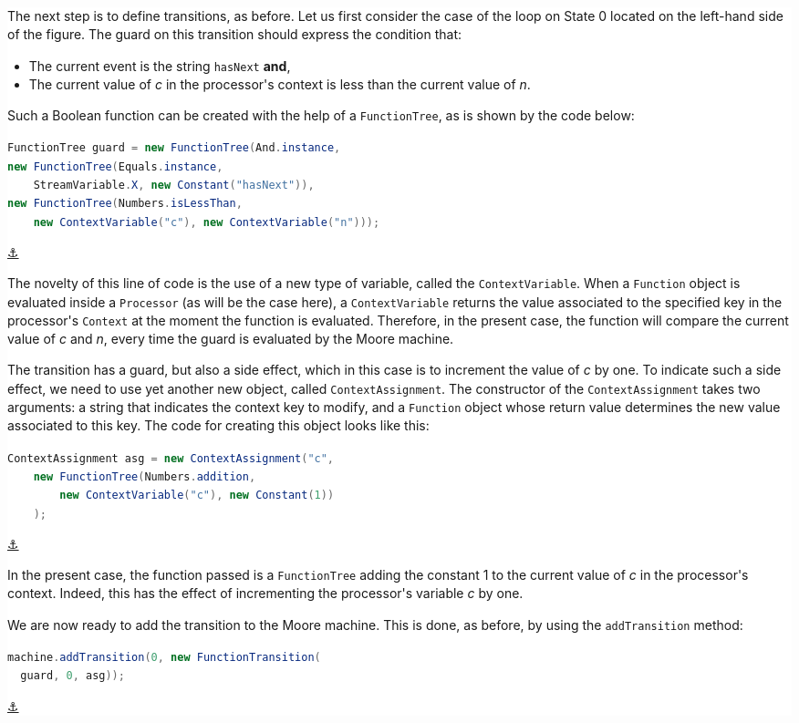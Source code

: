 
The next step is to define transitions, as before. Let us first consider the case of the loop on State 0 located on the left-hand side of the figure. The guard on this transition should express the condition that:

- The current event is the string `hasNext` **and**,
- The current value of *c* in the processor's context is less than the current value of *n*.

Such a Boolean function can be created with the help of a `FunctionTree`, as is shown by the code below:

``` java
FunctionTree guard = new FunctionTree(And.instance,
new FunctionTree(Equals.instance,
    StreamVariable.X, new Constant("hasNext")),
new FunctionTree(Numbers.isLessThan,
    new ContextVariable("c"), new ContextVariable("n")));
```
[⚓](https://github.com/liflab/beepbeep-3-examples/blob/master/Source/src/finitestatemachines/ExtendedMooreMachine.java#L56)


The novelty of this line of code is the use of a new type of variable, called the `ContextVariable`. When a `Function` object is evaluated inside a `Processor` (as will be the case here), a `ContextVariable` returns the value associated to the specified key in the processor's `Context` at the moment the function is evaluated. Therefore, in the present case, the function will compare the current value of *c* and *n*, every time the guard is evaluated by the Moore machine.

The transition has a guard, but also a side effect, which in this case is to increment the value of *c* by one. To indicate such a side effect, we need to use yet another new object, called `ContextAssignment`. The constructor of the `ContextAssignment` takes two arguments: a string that indicates the context key to modify, and a `Function` object whose return value determines the new value associated to this key. The code for creating this object looks like this:

``` java
ContextAssignment asg = new ContextAssignment("c",
    new FunctionTree(Numbers.addition,
        new ContextVariable("c"), new Constant(1))
    );
```
[⚓](https://github.com/liflab/beepbeep-3-examples/blob/master/Source/src/finitestatemachines/ExtendedMooreMachine.java#L63)


In the present case, the function passed is a `FunctionTree` adding the constant 1 to the current value of *c* in the processor's context. Indeed, this has the effect of incrementing the processor's variable *c* by one.

We are now ready to add the transition to the Moore machine. This is done, as before, by using the `addTransition` method:

``` java
machine.addTransition(0, new FunctionTransition(
  guard, 0, asg));
```
[⚓](https://github.com/liflab/beepbeep-3-examples/blob/master/Source/src/finitestatemachines/ExtendedMooreMachine.java#L69)
